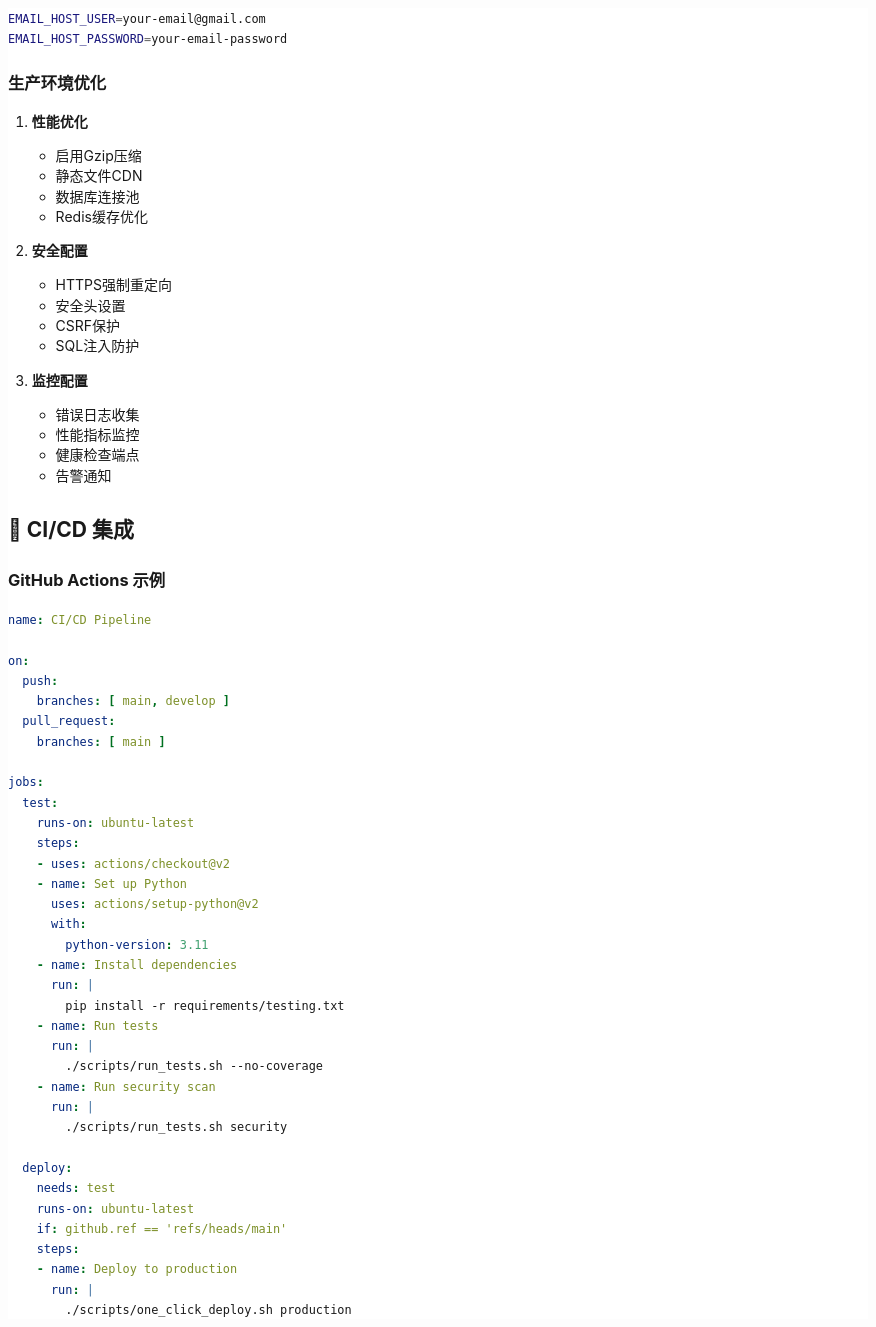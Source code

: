 ```bash
EMAIL_HOST_USER=your-email@gmail.com
EMAIL_HOST_PASSWORD=your-email-password
```

### 生产环境优化

1. **性能优化**
   - 启用Gzip压缩
   - 静态文件CDN
   - 数据库连接池
   - Redis缓存优化

2. **安全配置**
   - HTTPS强制重定向
   - 安全头设置
   - CSRF保护
   - SQL注入防护

3. **监控配置**
   - 错误日志收集
   - 性能指标监控
   - 健康检查端点
   - 告警通知

## 📝 CI/CD 集成

### GitHub Actions 示例

```yaml
name: CI/CD Pipeline

on:
  push:
    branches: [ main, develop ]
  pull_request:
    branches: [ main ]

jobs:
  test:
    runs-on: ubuntu-latest
    steps:
    - uses: actions/checkout@v2
    - name: Set up Python
      uses: actions/setup-python@v2
      with:
        python-version: 3.11
    - name: Install dependencies
      run: |
        pip install -r requirements/testing.txt
    - name: Run tests
      run: |
        ./scripts/run_tests.sh --no-coverage
    - name: Run security scan
      run: |
        ./scripts/run_tests.sh security

  deploy:
    needs: test
    runs-on: ubuntu-latest
    if: github.ref == 'refs/heads/main'
    steps:
    - name: Deploy to production
      run: |
        ./scripts/one_click_deploy.sh production
```